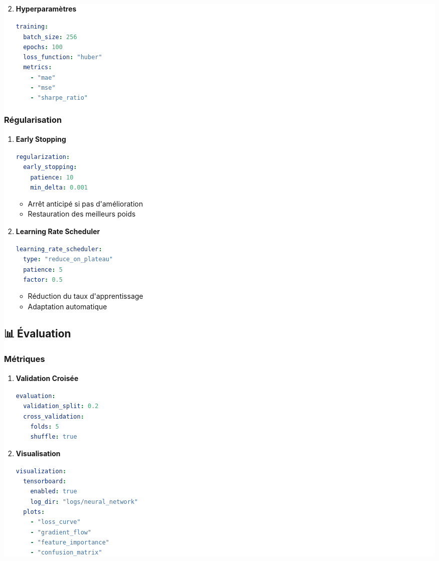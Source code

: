 2. **Hyperparamètres**
   ```yaml
   training:
     batch_size: 256
     epochs: 100
     loss_function: "huber"
     metrics:
       - "mae"
       - "mse"
       - "sharpe_ratio"
   ```

### Régularisation

1. **Early Stopping**
   ```yaml
   regularization:
     early_stopping:
       patience: 10
       min_delta: 0.001
   ```
   - Arrêt anticipé si pas d'amélioration
   - Restauration des meilleurs poids

2. **Learning Rate Scheduler**
   ```yaml
   learning_rate_scheduler:
     type: "reduce_on_plateau"
     patience: 5
     factor: 0.5
   ```
   - Réduction du taux d'apprentissage
   - Adaptation automatique

## 📊 Évaluation

### Métriques

1. **Validation Croisée**
   ```yaml
   evaluation:
     validation_split: 0.2
     cross_validation:
       folds: 5
       shuffle: true
   ```

2. **Visualisation**
   ```yaml
   visualization:
     tensorboard:
       enabled: true
       log_dir: "logs/neural_network"
     plots:
       - "loss_curve"
       - "gradient_flow"
       - "feature_importance"
       - "confusion_matrix"
   ```
